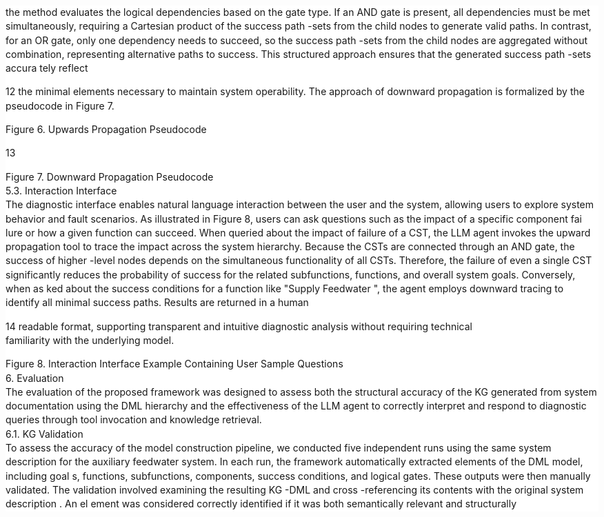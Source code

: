 the method evaluates the logical dependencies based on the gate type. If an AND gate is present, all 
dependencies must be met simultaneously, requiring a Cartesian product of the success path -sets from the 
child nodes to generate valid paths. In contrast,  for an OR gate, only one dependency needs to succeed, so 
the success path -sets from the child nodes are aggregated without combination, representing alternative 
paths to success. This structured approach ensures that the generated success path -sets accura tely reflect 

12 
 the minimal elements necessary to maintain system operability.  The approach of downward propagation is 
formalized by the pseudocode in Figure 7. 
 
Figure 6. Upwards Propagation Pseudocode   


13 
  
Figure 7. Downward Propagation Pseudocode  
5.3. Interaction  Interface  
The diagnostic interface enables natural language interaction between the user and the system, allowing 
users to explore system behavior and fault scenarios. As illustrated in Figure 8, users can ask questions such 
as the impact of a specific component fai lure or how a given function can succeed. When queried about the 
impact of failure of a CST, the LLM agent invokes the upward propagation tool to trace the impact across 
the system hierarchy. Because the CSTs are connected through an AND gate, the success of higher -level 
nodes depends on the simultaneous functionality of all CSTs. Therefore, the failure of even a single CST 
significantly reduces the probability of success for the related subfunctions, functions, and overall system 
goals. Conversely, when as ked about the success conditions for a function like "Supply Feedwater ", the 
agent employs downward tracing to identify all minimal success paths. Results are returned in a human  


14 
 readable format, supporting transparent and intuitive diagnostic analysis without requiring technical  
familiarity with the underlying model.  
 
Figure 8. Interaction Interface Example Containing User Sample Questions   
6. Evaluation  
The evaluation of the proposed framework was designed to assess both the structural accuracy of the KG 
generated from system documentation using the DML hierarchy and the effectiveness of the LLM agent to 
correctly interpret and respond to diagnostic queries through tool invocation and knowledge retrieval.  
6.1. KG Validation  
To assess the accuracy of the model construction pipeline, we conducted five independent runs using the 
same system description for the auxiliary feedwater system. In each run, the framework automatically 
extracted elements of the DML model, including goal s, functions, subfunctions, components, success 
conditions, and logical gates. These outputs were then manually validated. The validation involved 
examining the resulting KG -DML and cross -referencing its contents with the original system description . 
An el ement was considered correctly identified if it was both semantically relevant and structurally 